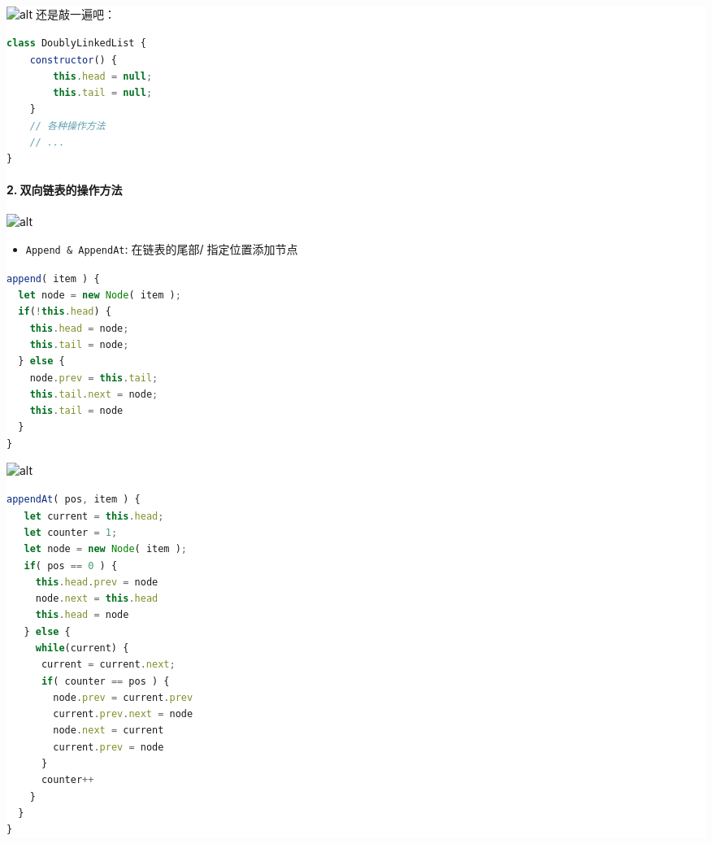 ![alt](https://user-gold-cdn.xitu.io/2019/5/8/16a9626c842a0a03?w=1041&h=799&f=png&s=101750)
还是敲一遍吧：

```js
class DoublyLinkedList {
    constructor() {
        this.head = null;
        this.tail = null;
    }
    // 各种操作方法
    // ...
}
```

#### 2. 双向链表的操作方法

![alt](https://user-gold-cdn.xitu.io/2019/5/8/16a963f46a824cbf?w=1440&h=198&f=png&s=17311)

* `Append & AppendAt`: 在链表的尾部/ 指定位置添加节点

```js
append( item ) {
  let node = new Node( item );
  if(!this.head) {
    this.head = node;
    this.tail = node;
  } else {
    node.prev = this.tail;
    this.tail.next = node;
    this.tail = node
  }
}
```

![alt](https://user-gold-cdn.xitu.io/2019/5/8/16a963aca2765341?w=1440&h=188&f=png&s=20950)

```js
appendAt( pos, item ) {
   let current = this.head;
   let counter = 1;
   let node = new Node( item );
   if( pos == 0 ) {
     this.head.prev = node
     node.next = this.head
     this.head = node
   } else {
     while(current) {
      current = current.next;
      if( counter == pos ) {
        node.prev = current.prev
        current.prev.next = node
        node.next = current
        current.prev = node
      }
      counter++
    }
  }
}
```
